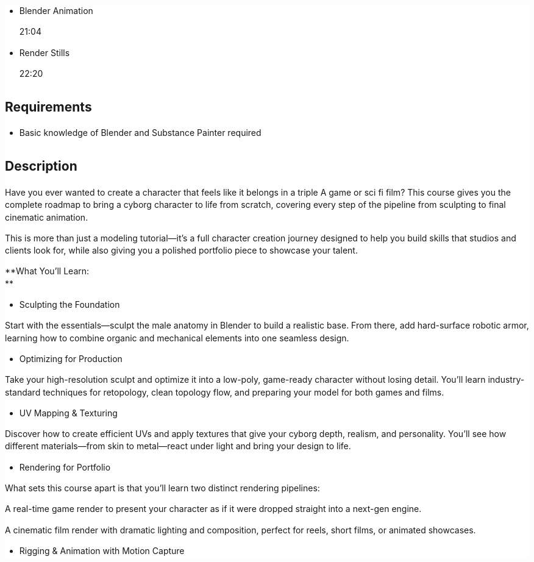 -   Blender Animation
    
    21:04
    
-   Render Stills
    
    22:20
    

## Requirements

-   Basic knowledge of Blender and Substance Painter required
    

## Description

Have you ever wanted to create a character that feels like it belongs in a triple A game or sci fi film? This course gives you the complete roadmap to bring a cyborg character to life from scratch, covering every step of the pipeline from sculpting to final cinematic animation.

This is more than just a modeling tutorial—it’s a full character creation journey designed to help you build skills that studios and clients look for, while also giving you a polished portfolio piece to showcase your talent.

**What You’ll Learn:  
**

-   Sculpting the Foundation
    

Start with the essentials—sculpt the male anatomy in Blender to build a realistic base. From there, add hard-surface robotic armor, learning how to combine organic and mechanical elements into one seamless design.  

-   Optimizing for Production
    

Take your high-resolution sculpt and optimize it into a low-poly, game-ready character without losing detail. You’ll learn industry-standard techniques for retopology, clean topology flow, and preparing your model for both games and films.  

-   UV Mapping & Texturing
    

Discover how to create efficient UVs and apply textures that give your cyborg depth, realism, and personality. You’ll see how different materials—from skin to metal—react under light and bring your design to life.  

-   Rendering for Portfolio
    

What sets this course apart is that you’ll learn two distinct rendering pipelines:

A real-time game render to present your character as if it were dropped straight into a next-gen engine.

A cinematic film render with dramatic lighting and composition, perfect for reels, short films, or animated showcases.  

-   Rigging & Animation with Motion Capture
    